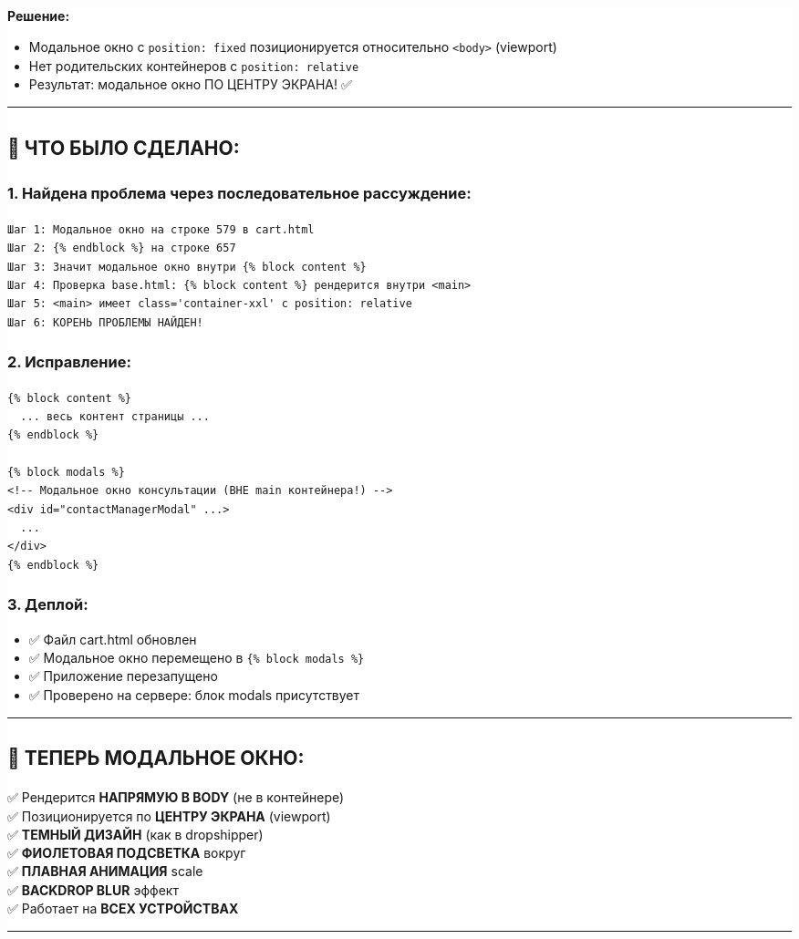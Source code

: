 **Решение:**
- Модальное окно с `position: fixed` позиционируется относительно `<body>` (viewport)
- Нет родительских контейнеров с `position: relative`
- Результат: модальное окно ПО ЦЕНТРУ ЭКРАНА! ✅

---

## 🔧 ЧТО БЫЛО СДЕЛАНО:

### 1. **Найдена проблема через последовательное рассуждение:**

```
Шаг 1: Модальное окно на строке 579 в cart.html
Шаг 2: {% endblock %} на строке 657
Шаг 3: Значит модальное окно внутри {% block content %}
Шаг 4: Проверка base.html: {% block content %} рендерится внутри <main>
Шаг 5: <main> имеет class='container-xxl' с position: relative
Шаг 6: КОРЕНЬ ПРОБЛЕМЫ НАЙДЕН!
```

### 2. **Исправление:**

```django
{% block content %}
  ... весь контент страницы ...
{% endblock %}

{% block modals %}
<!-- Модальное окно консультации (ВНЕ main контейнера!) -->
<div id="contactManagerModal" ...>
  ...
</div>
{% endblock %}
```

### 3. **Деплой:**
- ✅ Файл cart.html обновлен
- ✅ Модальное окно перемещено в `{% block modals %}`
- ✅ Приложение перезапущено
- ✅ Проверено на сервере: блок modals присутствует

---

## 🎨 ТЕПЕРЬ МОДАЛЬНОЕ ОКНО:

✅ Рендерится **НАПРЯМУЮ В BODY** (не в контейнере)  
✅ Позиционируется по **ЦЕНТРУ ЭКРАНА** (viewport)  
✅ **ТЕМНЫЙ ДИЗАЙН** (как в dropshipper)  
✅ **ФИОЛЕТОВАЯ ПОДСВЕТКА** вокруг  
✅ **ПЛАВНАЯ АНИМАЦИЯ** scale  
✅ **BACKDROP BLUR** эффект  
✅ Работает на **ВСЕХ УСТРОЙСТВАХ**  

---